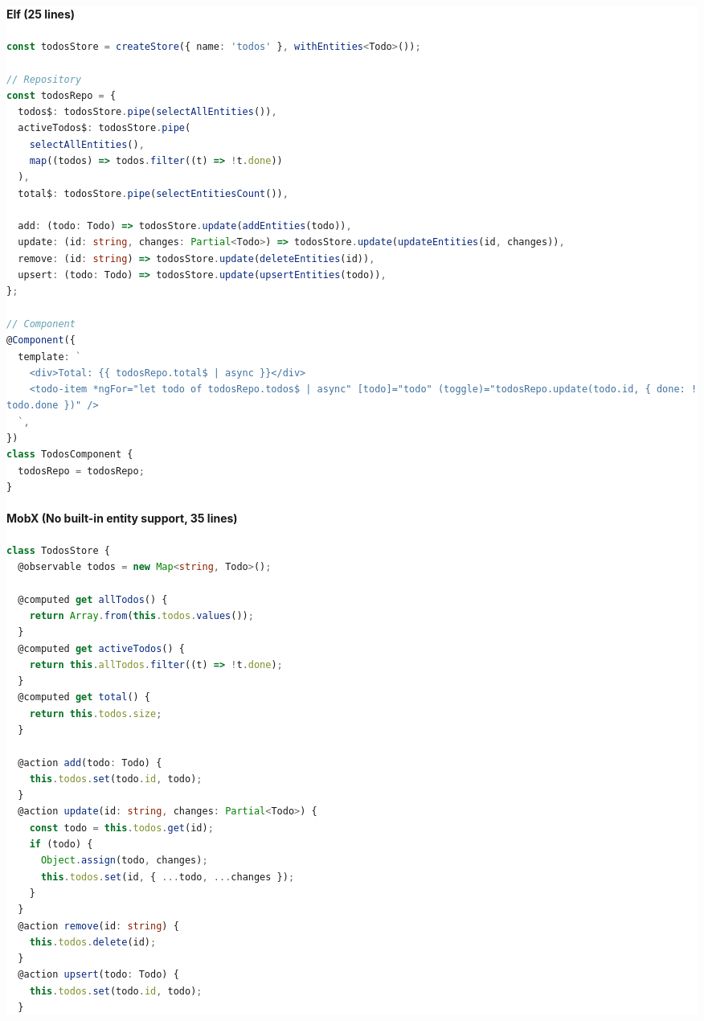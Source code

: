#### Elf (25 lines)

```typescript
const todosStore = createStore({ name: 'todos' }, withEntities<Todo>());

// Repository
const todosRepo = {
  todos$: todosStore.pipe(selectAllEntities()),
  activeTodos$: todosStore.pipe(
    selectAllEntities(),
    map((todos) => todos.filter((t) => !t.done))
  ),
  total$: todosStore.pipe(selectEntitiesCount()),

  add: (todo: Todo) => todosStore.update(addEntities(todo)),
  update: (id: string, changes: Partial<Todo>) => todosStore.update(updateEntities(id, changes)),
  remove: (id: string) => todosStore.update(deleteEntities(id)),
  upsert: (todo: Todo) => todosStore.update(upsertEntities(todo)),
};

// Component
@Component({
  template: `
    <div>Total: {{ todosRepo.total$ | async }}</div>
    <todo-item *ngFor="let todo of todosRepo.todos$ | async" [todo]="todo" (toggle)="todosRepo.update(todo.id, { done: !todo.done })" />
  `,
})
class TodosComponent {
  todosRepo = todosRepo;
}
```

#### MobX (No built-in entity support, 35 lines)

```typescript
class TodosStore {
  @observable todos = new Map<string, Todo>();

  @computed get allTodos() {
    return Array.from(this.todos.values());
  }
  @computed get activeTodos() {
    return this.allTodos.filter((t) => !t.done);
  }
  @computed get total() {
    return this.todos.size;
  }

  @action add(todo: Todo) {
    this.todos.set(todo.id, todo);
  }
  @action update(id: string, changes: Partial<Todo>) {
    const todo = this.todos.get(id);
    if (todo) {
      Object.assign(todo, changes);
      this.todos.set(id, { ...todo, ...changes });
    }
  }
  @action remove(id: string) {
    this.todos.delete(id);
  }
  @action upsert(todo: Todo) {
    this.todos.set(todo.id, todo);
  }
```